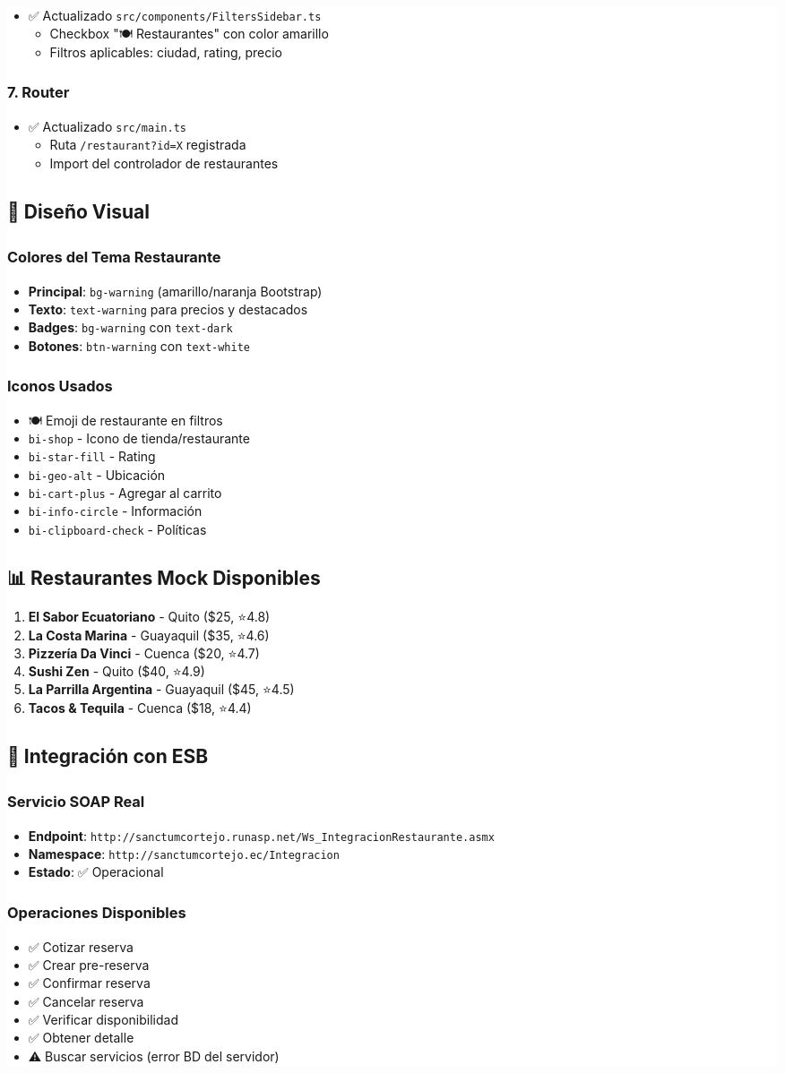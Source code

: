 - ✅ Actualizado `src/components/FiltersSidebar.ts`
  - Checkbox "🍽️ Restaurantes" con color amarillo
  - Filtros aplicables: ciudad, rating, precio

### 7. Router
- ✅ Actualizado `src/main.ts`
  - Ruta `/restaurant?id=X` registrada
  - Import del controlador de restaurantes

## 🎨 Diseño Visual

### Colores del Tema Restaurante
- **Principal**: `bg-warning` (amarillo/naranja Bootstrap)
- **Texto**: `text-warning` para precios y destacados
- **Badges**: `bg-warning` con `text-dark`
- **Botones**: `btn-warning` con `text-white`

### Iconos Usados
- 🍽️ Emoji de restaurante en filtros
- `bi-shop` - Icono de tienda/restaurante
- `bi-star-fill` - Rating
- `bi-geo-alt` - Ubicación
- `bi-cart-plus` - Agregar al carrito
- `bi-info-circle` - Información
- `bi-clipboard-check` - Políticas

## 📊 Restaurantes Mock Disponibles

1. **El Sabor Ecuatoriano** - Quito ($25, ⭐4.8)
2. **La Costa Marina** - Guayaquil ($35, ⭐4.6)  
3. **Pizzería Da Vinci** - Cuenca ($20, ⭐4.7)
4. **Sushi Zen** - Quito ($40, ⭐4.9)
5. **La Parrilla Argentina** - Guayaquil ($45, ⭐4.5)
6. **Tacos & Tequila** - Cuenca ($18, ⭐4.4)

## 🔗 Integración con ESB

### Servicio SOAP Real
- **Endpoint**: `http://sanctumcortejo.runasp.net/Ws_IntegracionRestaurante.asmx`
- **Namespace**: `http://sanctumcortejo.ec/Integracion`
- **Estado**: ✅ Operacional

### Operaciones Disponibles
- ✅ Cotizar reserva
- ✅ Crear pre-reserva
- ✅ Confirmar reserva
- ✅ Cancelar reserva
- ✅ Verificar disponibilidad
- ✅ Obtener detalle
- ⚠️ Buscar servicios (error BD del servidor)
